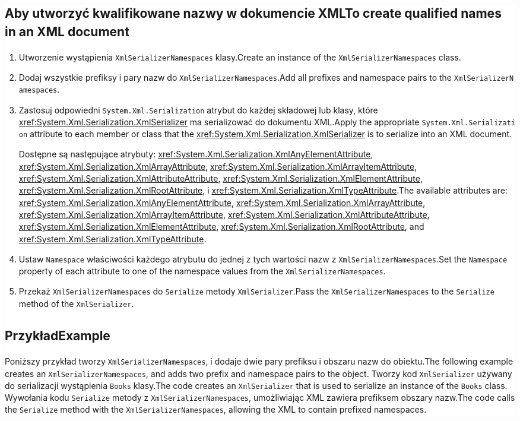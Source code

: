 ## <a name="to-create-qualified-names-in-an-xml-document"></a><span data-ttu-id="0b6c2-109">Aby utworzyć kwalifikowane nazwy w dokumencie XML</span><span class="sxs-lookup"><span data-stu-id="0b6c2-109">To create qualified names in an XML document</span></span>

1. <span data-ttu-id="0b6c2-110">Utworzenie wystąpienia `XmlSerializerNamespaces` klasy.</span><span class="sxs-lookup"><span data-stu-id="0b6c2-110">Create an instance of the `XmlSerializerNamespaces` class.</span></span>

2. <span data-ttu-id="0b6c2-111">Dodaj wszystkie prefiksy i pary nazw do `XmlSerializerNamespaces`.</span><span class="sxs-lookup"><span data-stu-id="0b6c2-111">Add all prefixes and namespace pairs to the `XmlSerializerNamespaces`.</span></span>

3. <span data-ttu-id="0b6c2-112">Zastosuj odpowiedni `System.Xml.Serialization` atrybut do każdej składowej lub klasy, które <xref:System.Xml.Serialization.XmlSerializer> ma serializować do dokumentu XML.</span><span class="sxs-lookup"><span data-stu-id="0b6c2-112">Apply the appropriate `System.Xml.Serialization` attribute to each member or class that the <xref:System.Xml.Serialization.XmlSerializer> is to serialize into an XML document.</span></span>

    <span data-ttu-id="0b6c2-113">Dostępne są następujące atrybuty: <xref:System.Xml.Serialization.XmlAnyElementAttribute>, <xref:System.Xml.Serialization.XmlArrayAttribute>, <xref:System.Xml.Serialization.XmlArrayItemAttribute>, <xref:System.Xml.Serialization.XmlAttributeAttribute>, <xref:System.Xml.Serialization.XmlElementAttribute>, <xref:System.Xml.Serialization.XmlRootAttribute>, i <xref:System.Xml.Serialization.XmlTypeAttribute>.</span><span class="sxs-lookup"><span data-stu-id="0b6c2-113">The available attributes are: <xref:System.Xml.Serialization.XmlAnyElementAttribute>, <xref:System.Xml.Serialization.XmlArrayAttribute>, <xref:System.Xml.Serialization.XmlArrayItemAttribute>, <xref:System.Xml.Serialization.XmlAttributeAttribute>, <xref:System.Xml.Serialization.XmlElementAttribute>, <xref:System.Xml.Serialization.XmlRootAttribute>, and <xref:System.Xml.Serialization.XmlTypeAttribute>.</span></span>

4. <span data-ttu-id="0b6c2-114">Ustaw `Namespace` właściwości każdego atrybutu do jednej z tych wartości nazw z `XmlSerializerNamespaces`.</span><span class="sxs-lookup"><span data-stu-id="0b6c2-114">Set the `Namespace` property of each attribute to one of the namespace values from the `XmlSerializerNamespaces`.</span></span>

5. <span data-ttu-id="0b6c2-115">Przekaż `XmlSerializerNamespaces` do `Serialize` metody `XmlSerializer`.</span><span class="sxs-lookup"><span data-stu-id="0b6c2-115">Pass the `XmlSerializerNamespaces` to the `Serialize` method of the `XmlSerializer`.</span></span>

## <a name="example"></a><span data-ttu-id="0b6c2-116">Przykład</span><span class="sxs-lookup"><span data-stu-id="0b6c2-116">Example</span></span>

<span data-ttu-id="0b6c2-117">Poniższy przykład tworzy `XmlSerializerNamespaces`, i dodaje dwie pary prefiksu i obszaru nazw do obiektu.</span><span class="sxs-lookup"><span data-stu-id="0b6c2-117">The following example creates an `XmlSerializerNamespaces`, and adds two prefix and namespace pairs to the object.</span></span> <span data-ttu-id="0b6c2-118">Tworzy kod `XmlSerializer` używany do serializacji wystąpienia `Books` klasy.</span><span class="sxs-lookup"><span data-stu-id="0b6c2-118">The code creates an `XmlSerializer` that is used to serialize an instance of the `Books` class.</span></span> <span data-ttu-id="0b6c2-119">Wywołania kodu `Serialize` metody z `XmlSerializerNamespaces`, umożliwiając XML zawiera prefiksem obszary nazw.</span><span class="sxs-lookup"><span data-stu-id="0b6c2-119">The code calls the `Serialize` method with the `XmlSerializerNamespaces`, allowing the XML to contain prefixed namespaces.</span></span>
